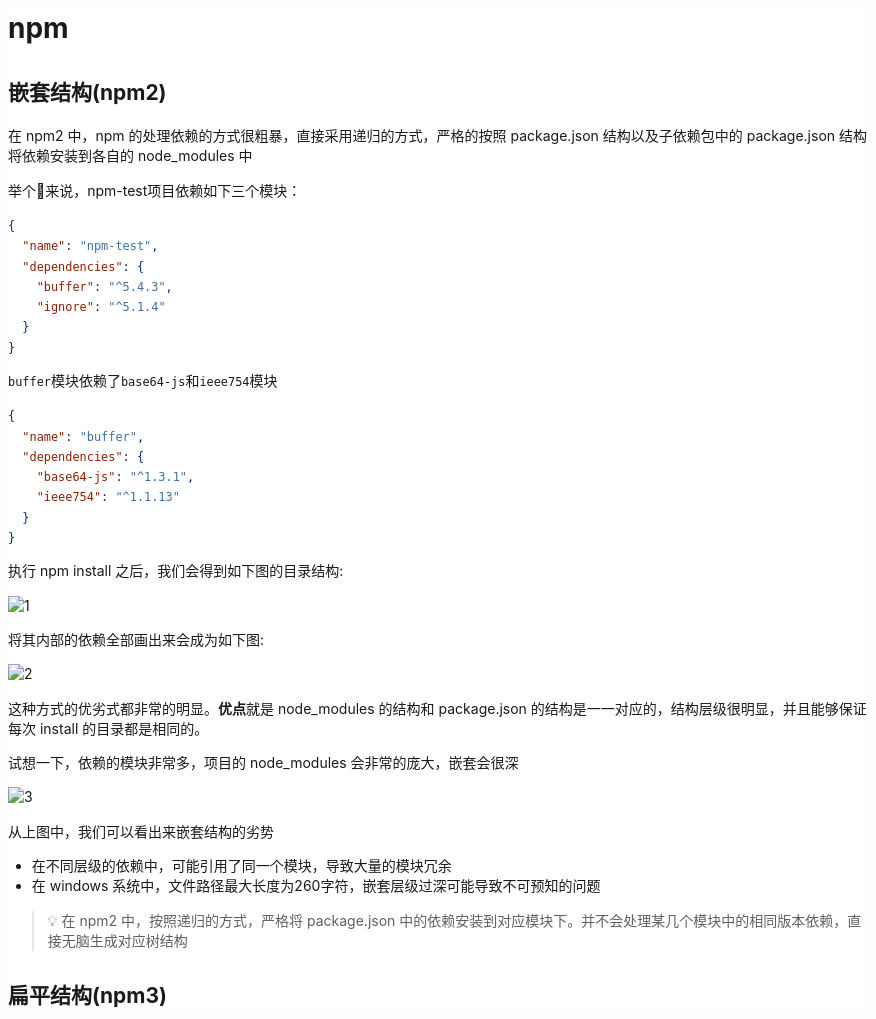 # npm

## 嵌套结构(npm2)

在 npm2 中，npm 的处理依赖的方式很粗暴，直接采用递归的方式，严格的按照 package.json 结构以及子依赖包中的 package.json 结构将依赖安装到各自的 node_modules 中

举个🌰来说，npm-test项目依赖如下三个模块：

```json
{
  "name": "npm-test",
  "dependencies": {
    "buffer": "^5.4.3",
    "ignore": "^5.1.4"
  }
}
```

`buffer`模块依赖了`base64-js`和`ieee754`模块

```json
{
  "name": "buffer",
  "dependencies": {
    "base64-js": "^1.3.1",
    "ieee754": "^1.1.13"
  }
}
```

执行 npm install 之后，我们会得到如下图的目录结构:

![1](https://user-images.githubusercontent.com/38368040/164896618-0fa94dd3-06af-4cf3-9166-cc1f2c5b95d6.png)

将其内部的依赖全部画出来会成为如下图:

![2](https://user-images.githubusercontent.com/38368040/164896639-169f6607-caa1-471e-a9d1-424efcb2b4aa.png)

这种方式的优劣式都非常的明显。**优点**就是 node_modules 的结构和 package.json 的结构是一一对应的，结构层级很明显，并且能够保证每次 install 的目录都是相同的。

试想一下，依赖的模块非常多，项目的 node_modules 会非常的庞大，嵌套会很深

![3](https://user-images.githubusercontent.com/38368040/164896649-0028fc3e-2709-43c4-92b7-a9da99980612.png)

从上图中，我们可以看出来嵌套结构的劣势

-   在不同层级的依赖中，可能引用了同一个模块，导致大量的模块冗余
-   在 windows 系统中，文件路径最大长度为260字符，嵌套层级过深可能导致不可预知的问题

> 💡 在 npm2 中，按照递归的方式，严格将 package.json 中的依赖安装到对应模块下。并不会处理某几个模块中的相同版本依赖，直接无脑生成对应树结构

## 扁平结构(npm3)
